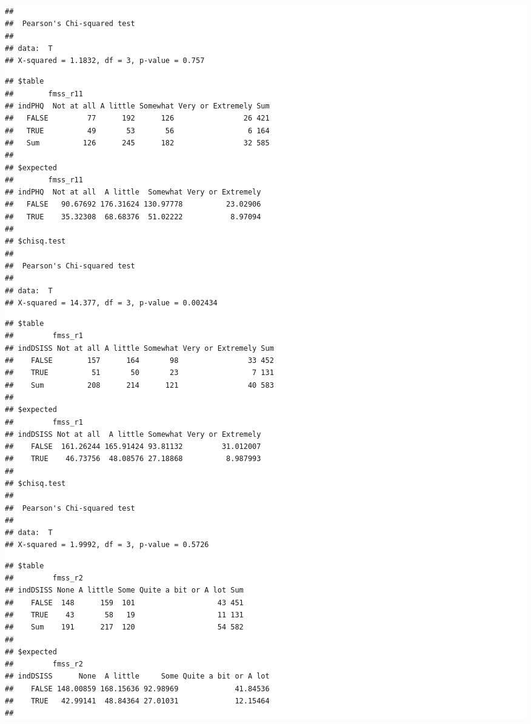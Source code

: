 ```
## 
## 	Pearson's Chi-squared test
## 
## data:  T
## X-squared = 1.1832, df = 3, p-value = 0.757
```

```
## $table
##        fmss_r11
## indPHQ  Not at all A little Somewhat Very or Extremely Sum
##   FALSE         77      192      126                26 421
##   TRUE          49       53       56                 6 164
##   Sum          126      245      182                32 585
## 
## $expected
##        fmss_r11
## indPHQ  Not at all  A little  Somewhat Very or Extremely
##   FALSE   90.67692 176.31624 130.97778          23.02906
##   TRUE    35.32308  68.68376  51.02222           8.97094
## 
## $chisq.test
## 
## 	Pearson's Chi-squared test
## 
## data:  T
## X-squared = 14.377, df = 3, p-value = 0.002434
```

```
## $table
##         fmss_r1
## indDSISS Not at all A little Somewhat Very or Extremely Sum
##    FALSE        157      164       98                33 452
##    TRUE          51       50       23                 7 131
##    Sum          208      214      121                40 583
## 
## $expected
##         fmss_r1
## indDSISS Not at all  A little Somewhat Very or Extremely
##    FALSE  161.26244 165.91424 93.81132         31.012007
##    TRUE    46.73756  48.08576 27.18868          8.987993
## 
## $chisq.test
## 
## 	Pearson's Chi-squared test
## 
## data:  T
## X-squared = 1.9992, df = 3, p-value = 0.5726
```

```
## $table
##         fmss_r2
## indDSISS None A little Some Quite a bit or A lot Sum
##    FALSE  148      159  101                   43 451
##    TRUE    43       58   19                   11 131
##    Sum    191      217  120                   54 582
## 
## $expected
##         fmss_r2
## indDSISS      None  A little     Some Quite a bit or A lot
##    FALSE 148.00859 168.15636 92.98969             41.84536
##    TRUE   42.99141  48.84364 27.01031             12.15464
## 
```